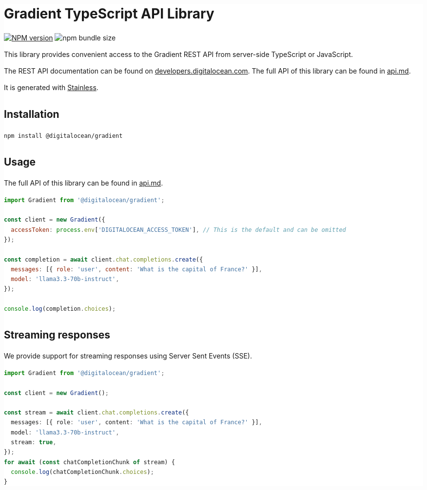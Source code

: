# Gradient TypeScript API Library

[![NPM version](<https://img.shields.io/npm/v/@digitalocean/gradient.svg?label=npm%20(stable)>)](https://npmjs.org/package/@digitalocean/gradient) ![npm bundle size](https://img.shields.io/bundlephobia/minzip/@digitalocean/gradient)

This library provides convenient access to the Gradient REST API from server-side TypeScript or JavaScript.

The REST API documentation can be found on [developers.digitalocean.com](https://developers.digitalocean.com/documentation/v2/). The full API of this library can be found in [api.md](api.md).

It is generated with [Stainless](https://www.stainless.com/).

## Installation

```sh
npm install @digitalocean/gradient
```

## Usage

The full API of this library can be found in [api.md](api.md).


```js
import Gradient from '@digitalocean/gradient';

const client = new Gradient({
  accessToken: process.env['DIGITALOCEAN_ACCESS_TOKEN'], // This is the default and can be omitted
});

const completion = await client.chat.completions.create({
  messages: [{ role: 'user', content: 'What is the capital of France?' }],
  model: 'llama3.3-70b-instruct',
});

console.log(completion.choices);
```

## Streaming responses

We provide support for streaming responses using Server Sent Events (SSE).

```ts
import Gradient from '@digitalocean/gradient';

const client = new Gradient();

const stream = await client.chat.completions.create({
  messages: [{ role: 'user', content: 'What is the capital of France?' }],
  model: 'llama3.3-70b-instruct',
  stream: true,
});
for await (const chatCompletionChunk of stream) {
  console.log(chatCompletionChunk.choices);
}
```

